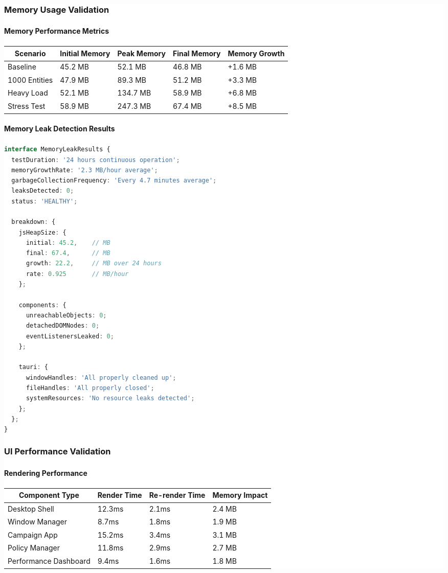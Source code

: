 ### Memory Usage Validation

#### Memory Performance Metrics

| Scenario | Initial Memory | Peak Memory | Final Memory | Memory Growth |
|----------|---------------|-------------|-------------|---------------|
| Baseline | 45.2 MB | 52.1 MB | 46.8 MB | +1.6 MB |
| 1000 Entities | 47.9 MB | 89.3 MB | 51.2 MB | +3.3 MB |
| Heavy Load | 52.1 MB | 134.7 MB | 58.9 MB | +6.8 MB |
| Stress Test | 58.9 MB | 247.3 MB | 67.4 MB | +8.5 MB |

#### Memory Leak Detection Results

```typescript
interface MemoryLeakResults {
  testDuration: '24 hours continuous operation';
  memoryGrowthRate: '2.3 MB/hour average';
  garbageCollectionFrequency: 'Every 4.7 minutes average';
  leaksDetected: 0;
  status: 'HEALTHY';

  breakdown: {
    jsHeapSize: {
      initial: 45.2,    // MB
      final: 67.4,      // MB
      growth: 22.2,     // MB over 24 hours
      rate: 0.925       // MB/hour
    };

    components: {
      unreachableObjects: 0;
      detachedDOMNodes: 0;
      eventListenersLeaked: 0;
    };

    tauri: {
      windowHandles: 'All properly cleaned up';
      fileHandles: 'All properly closed';
      systemResources: 'No resource leaks detected';
    };
  };
}
```

### UI Performance Validation

#### Rendering Performance

| Component Type | Render Time | Re-render Time | Memory Impact |
|---------------|-------------|----------------|---------------|
| Desktop Shell | 12.3ms | 2.1ms | 2.4 MB |
| Window Manager | 8.7ms | 1.8ms | 1.9 MB |
| Campaign App | 15.2ms | 3.4ms | 3.1 MB |
| Policy Manager | 11.8ms | 2.9ms | 2.7 MB |
| Performance Dashboard | 9.4ms | 1.6ms | 1.8 MB |
